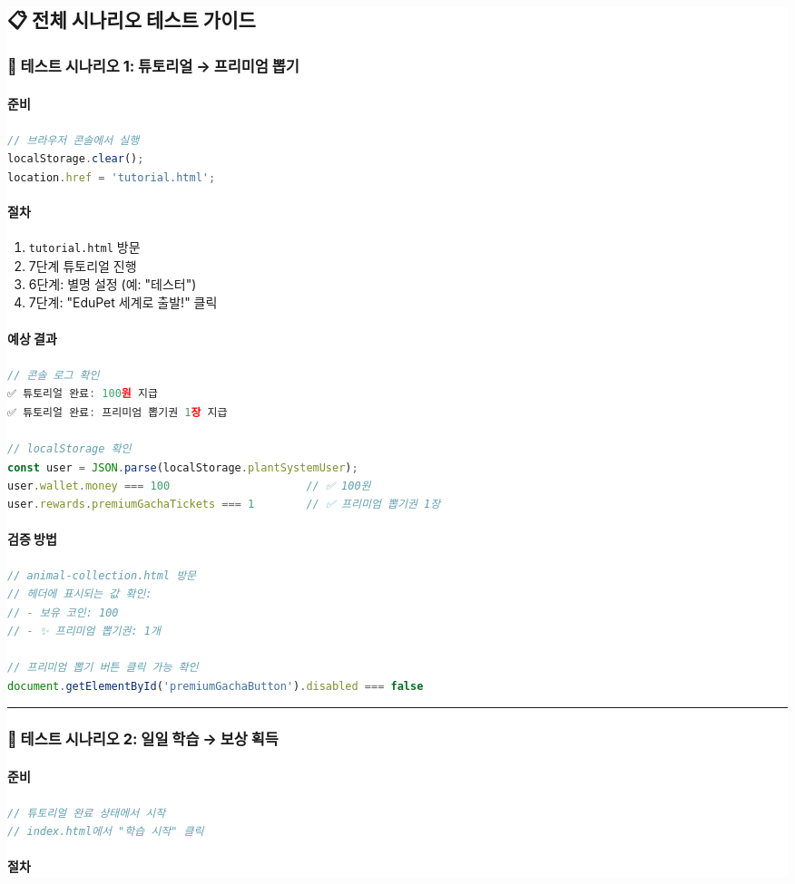 
## 📋 전체 시나리오 테스트 가이드

### 🎯 테스트 시나리오 1: 튜토리얼 → 프리미엄 뽑기

#### 준비
```javascript
// 브라우저 콘솔에서 실행
localStorage.clear();
location.href = 'tutorial.html';
```

#### 절차
1. `tutorial.html` 방문
2. 7단계 튜토리얼 진행
3. 6단계: 별명 설정 (예: "테스터")
4. 7단계: "EduPet 세계로 출발!" 클릭

#### 예상 결과
```javascript
// 콘솔 로그 확인
✅ 튜토리얼 완료: 100원 지급
✅ 튜토리얼 완료: 프리미엄 뽑기권 1장 지급

// localStorage 확인
const user = JSON.parse(localStorage.plantSystemUser);
user.wallet.money === 100                     // ✅ 100원
user.rewards.premiumGachaTickets === 1        // ✅ 프리미엄 뽑기권 1장
```

#### 검증 방법
```javascript
// animal-collection.html 방문
// 헤더에 표시되는 값 확인:
// - 보유 코인: 100
// - ✨ 프리미엄 뽑기권: 1개

// 프리미엄 뽑기 버튼 클릭 가능 확인
document.getElementById('premiumGachaButton').disabled === false
```

---

### 🎯 테스트 시나리오 2: 일일 학습 → 보상 획득

#### 준비
```javascript
// 튜토리얼 완료 상태에서 시작
// index.html에서 "학습 시작" 클릭
```

#### 절차
